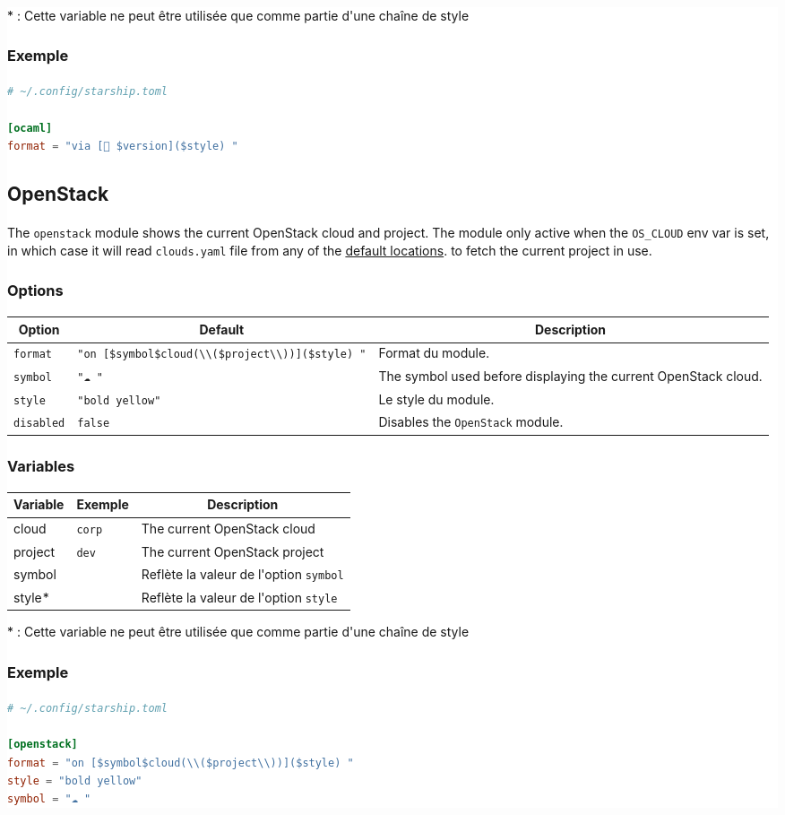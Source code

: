 \* : Cette variable ne peut être utilisée que comme partie d'une chaîne de style

### Exemple

```toml
# ~/.config/starship.toml

[ocaml]
format = "via [🐪 $version]($style) "
```

## OpenStack

The `openstack` module shows the current OpenStack cloud and project. The module only active when the `OS_CLOUD` env var is set, in which case it will read `clouds.yaml` file from any of the [default locations](https://docs.openstack.org/python-openstackclient/latest/configuration/index.html#configuration-files). to fetch the current project in use.

### Options

| Option     | Default                                             | Description                                                    |
| ---------- | --------------------------------------------------- | -------------------------------------------------------------- |
| `format`   | `"on [$symbol$cloud(\\($project\\))]($style) "` | Format du module.                                              |
| `symbol`   | `"☁️ "`                                             | The symbol used before displaying the current OpenStack cloud. |
| `style`    | `"bold yellow"`                                     | Le style du module.                                            |
| `disabled` | `false`                                             | Disables the `OpenStack` module.                               |

### Variables

| Variable  | Exemple | Description                            |
| --------- | ------- | -------------------------------------- |
| cloud     | `corp`  | The current OpenStack cloud            |
| project   | `dev`   | The current OpenStack project          |
| symbol    |         | Reflète la valeur de l'option `symbol` |
| style\* |         | Reflète la valeur de l'option `style`  |

\* : Cette variable ne peut être utilisée que comme partie d'une chaîne de style

### Exemple

```toml
# ~/.config/starship.toml

[openstack]
format = "on [$symbol$cloud(\\($project\\))]($style) "
style = "bold yellow"
symbol = "☁️ "
```
